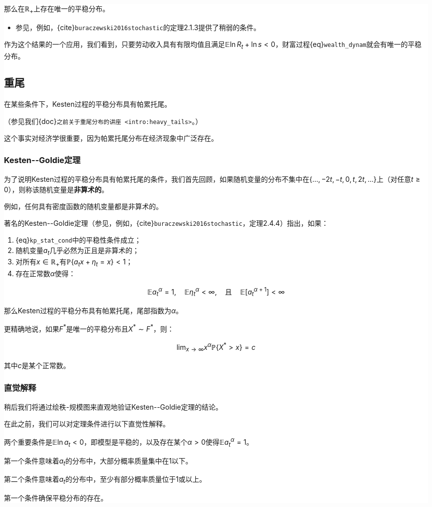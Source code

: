 那么在$\mathbb R_+$上存在唯一的平稳分布。

* 参见，例如，{cite}`buraczewski2016stochastic`的定理2.1.3提供了稍弱的条件。

作为这个结果的一个应用，我们看到，只要劳动收入具有有限均值且满足$\mathbb E \ln R_t  + \ln s < 0$，财富过程{eq}`wealth_dynam`就会有唯一的平稳分布。

## 重尾

在某些条件下，Kesten过程的平稳分布具有帕累托尾。

（参见我们{doc}`之前关于重尾分布的讲座 <intro:heavy_tails>`。）

这个事实对经济学很重要，因为帕累托尾分布在经济现象中广泛存在。

### Kesten--Goldie定理

为了说明Kesten过程的平稳分布具有帕累托尾的条件，我们首先回顾，如果随机变量的分布不集中在$\{\dots, -2t, -t, 0, t, 2t, \ldots \}$上（对任意$t \geq 0$），则称该随机变量是**非算术的**。

例如，任何具有密度函数的随机变量都是非算术的。

著名的Kesten--Goldie定理（参见，例如，{cite}`buraczewski2016stochastic`，定理2.4.4）指出，如果：

1. {eq}`kp_stat_cond`中的平稳性条件成立；
1. 随机变量$a_t$几乎必然为正且是非算术的；
1. 对所有$x \in \mathbb R_+$有$\mathbb P\{a_t x + \eta_t = x\} < 1$；
1. 存在正常数$\alpha$使得：

$$
\mathbb E a_t^\alpha = 1,
    \quad
\mathbb E \eta_t^\alpha < \infty,
    \quad \text{且} \quad
\mathbb E [a_t^{\alpha+1} ] < \infty
$$

那么Kesten过程的平稳分布具有帕累托尾，尾部指数为$\alpha$。

更精确地说，如果$F^*$是唯一的平稳分布且$X^* \sim F^*$，则：

$$
\lim_{x \to \infty} x^\alpha \mathbb P\{X^* > x\} = c
$$

其中$c$是某个正常数。

### 直觉解释

稍后我们将通过绘秩-规模图来直观地验证Kesten--Goldie定理的结论。

在此之前，我们可以对定理条件进行以下直觉性解释。

两个重要条件是$\mathbb E \ln a_t < 0$，即模型是平稳的，以及存在某个$\alpha > 0$使得$\mathbb E a_t^\alpha = 1$。

第一个条件意味着$a_t$的分布中，大部分概率质量集中在1以下。

第二个条件意味着$a_t$的分布中，至少有部分概率质量位于1或以上。

第一个条件确保平稳分布的存在。
